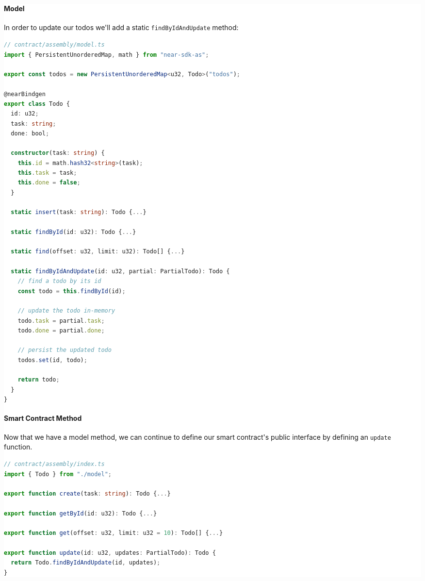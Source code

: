 #### Model

In order to update our todos we'll add a static `findByIdAndUpdate` method:

```ts
// contract/assembly/model.ts
import { PersistentUnorderedMap, math } from "near-sdk-as";

export const todos = new PersistentUnorderedMap<u32, Todo>("todos");

@nearBindgen
export class Todo {
  id: u32;
  task: string;
  done: bool;

  constructor(task: string) {
    this.id = math.hash32<string>(task);
    this.task = task;
    this.done = false;
  }

  static insert(task: string): Todo {...}

  static findById(id: u32): Todo {...}

  static find(offset: u32, limit: u32): Todo[] {...}

  static findByIdAndUpdate(id: u32, partial: PartialTodo): Todo {
    // find a todo by its id
    const todo = this.findById(id);

    // update the todo in-memory
    todo.task = partial.task;
    todo.done = partial.done;

    // persist the updated todo
    todos.set(id, todo);

    return todo;
  }
}
```

#### Smart Contract Method

Now that we have a model method, we can continue to define our smart contract's public interface by defining an `update` function.

```ts
// contract/assembly/index.ts
import { Todo } from "./model";

export function create(task: string): Todo {...}

export function getById(id: u32): Todo {...}

export function get(offset: u32, limit: u32 = 10): Todo[] {...}

export function update(id: u32, updates: PartialTodo): Todo {
  return Todo.findByIdAndUpdate(id, updates);
}
```
